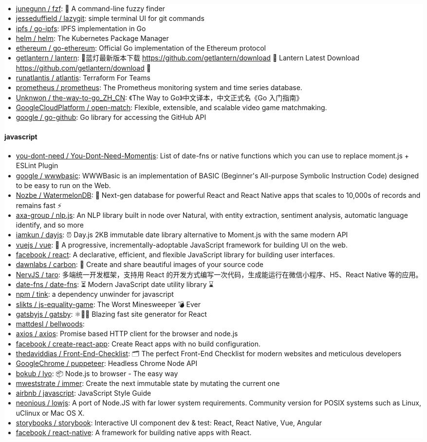 * [junegunn / fzf](https://github.com/junegunn/fzf): 🌸 A command-line fuzzy finder
* [jesseduffield / lazygit](https://github.com/jesseduffield/lazygit): simple terminal UI for git commands
* [ipfs / go-ipfs](https://github.com/ipfs/go-ipfs): IPFS implementation in Go
* [helm / helm](https://github.com/helm/helm): The Kubernetes Package Manager
* [ethereum / go-ethereum](https://github.com/ethereum/go-ethereum): Official Go implementation of the Ethereum protocol
* [getlantern / lantern](https://github.com/getlantern/lantern): 🔴蓝灯最新版本下载 https://github.com/getlantern/download 🔴 Lantern Latest Download https://github.com/getlantern/download 🔴
* [runatlantis / atlantis](https://github.com/runatlantis/atlantis): Terraform For Teams
* [prometheus / prometheus](https://github.com/prometheus/prometheus): The Prometheus monitoring system and time series database.
* [Unknwon / the-way-to-go_ZH_CN](https://github.com/Unknwon/the-way-to-go_ZH_CN): 《The Way to Go》中文译本，中文正式名《Go 入门指南》
* [GoogleCloudPlatform / open-match](https://github.com/GoogleCloudPlatform/open-match): Flexible, extensible, and scalable video game matchmaking.
* [google / go-github](https://github.com/google/go-github): Go library for accessing the GitHub API

#### javascript
* [you-dont-need / You-Dont-Need-Momentjs](https://github.com/you-dont-need/You-Dont-Need-Momentjs): List of date-fns or native functions which you can use to replace moment.js + ESLint Plugin
* [google / wwwbasic](https://github.com/google/wwwbasic): WWWBasic is an implementation of BASIC (Beginner's All-purpose Symbolic Instruction Code) designed to be easy to run on the Web.
* [Nozbe / WatermelonDB](https://github.com/Nozbe/WatermelonDB): 🍉 Next-gen database for powerful React and React Native apps that scales to 10,000s of records and remains fast ⚡️
* [axa-group / nlp.js](https://github.com/axa-group/nlp.js): An NLP library built in node over Natural, with entity extraction, sentiment analysis, automatic language identify, and so more
* [iamkun / dayjs](https://github.com/iamkun/dayjs): ⏰ Day.js 2KB immutable date library alternative to Moment.js with the same modern API
* [vuejs / vue](https://github.com/vuejs/vue): 🖖 A progressive, incrementally-adoptable JavaScript framework for building UI on the web.
* [facebook / react](https://github.com/facebook/react): A declarative, efficient, and flexible JavaScript library for building user interfaces.
* [dawnlabs / carbon](https://github.com/dawnlabs/carbon): 🎨 Create and share beautiful images of your source code
* [NervJS / taro](https://github.com/NervJS/taro): 多端统一开发框架，支持用 React 的开发方式编写一次代码，生成能运行在微信小程序、H5、React Native 等的应用。
* [date-fns / date-fns](https://github.com/date-fns/date-fns): ⏳ Modern JavaScript date utility library ⌛️
* [npm / tink](https://github.com/npm/tink): a dependency unwinder for javascript
* [slikts / js-equality-game](https://github.com/slikts/js-equality-game): The Worst Minesweeper 💣 Ever
* [gatsbyjs / gatsby](https://github.com/gatsbyjs/gatsby): ⚛️📄🚀 Blazing fast site generator for React
* [mattdesl / bellwoods](https://github.com/mattdesl/bellwoods): 
* [axios / axios](https://github.com/axios/axios): Promise based HTTP client for the browser and node.js
* [facebook / create-react-app](https://github.com/facebook/create-react-app): Create React apps with no build configuration.
* [thedaviddias / Front-End-Checklist](https://github.com/thedaviddias/Front-End-Checklist): 🗂 The perfect Front-End Checklist for modern websites and meticulous developers
* [GoogleChrome / puppeteer](https://github.com/GoogleChrome/puppeteer): Headless Chrome Node API
* [bokub / lyo](https://github.com/bokub/lyo): 📦 Node.js to browser - The easy way
* [mweststrate / immer](https://github.com/mweststrate/immer): Create the next immutable state by mutating the current one
* [airbnb / javascript](https://github.com/airbnb/javascript): JavaScript Style Guide
* [neonious / lowjs](https://github.com/neonious/lowjs): A port of Node.JS with far lower system requirements. Community version for POSIX systems such as Linux, uClinux or Mac OS X.
* [storybooks / storybook](https://github.com/storybooks/storybook): Interactive UI component dev & test: React, React Native, Vue, Angular
* [facebook / react-native](https://github.com/facebook/react-native): A framework for building native apps with React.